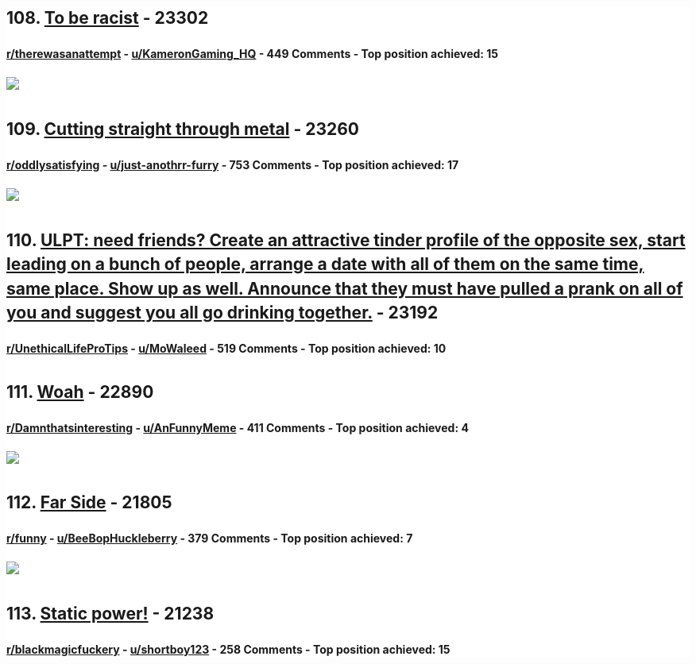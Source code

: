 ## 108. [To be racist](http://reddit.com/r/therewasanattempt/comments/e9qdi4/to_be_racist/) - 23302
#### [r/therewasanattempt](http://reddit.com/r/therewasanattempt) - [u/KameronGaming_HQ](http://reddit.com/u/KameronGaming_HQ) - 449 Comments - Top position achieved: 15

<a href="https://i.redd.it/lhqhvb2pc8441.jpg"><img src="https://b.thumbs.redditmedia.com/zvR6DiVhpLE_iL6t7ZGsVuSUYsxwKNG6-izNsKF7kKA.jpg"></img></a>

## 109. [Cutting straight through metal](http://reddit.com/r/oddlysatisfying/comments/e9mkpz/cutting_straight_through_metal/) - 23260
#### [r/oddlysatisfying](http://reddit.com/r/oddlysatisfying) - [u/just-anothrr-furry](http://reddit.com/u/just-anothrr-furry) - 753 Comments - Top position achieved: 17

<a href="https://v.redd.it/gugxv2c2y6441"><img src="https://b.thumbs.redditmedia.com/1VKuer3y4eVn8We4FaYpvuTPGPDDjx5XF_rtDrssncM.jpg"></img></a>

## 110. [ULPT: need friends? Create an attractive tinder profile of the opposite sex, start leading on a bunch of people, arrange a date with all of them on the same time, same place. Show up as well. Announce that they must have pulled a prank on all of you and suggest you all go drinking together.](http://reddit.com/r/UnethicalLifeProTips/comments/e9qfbk/ulpt_need_friends_create_an_attractive_tinder/) - 23192
#### [r/UnethicalLifeProTips](http://reddit.com/r/UnethicalLifeProTips) - [u/MoWaleed](http://reddit.com/u/MoWaleed) - 519 Comments - Top position achieved: 10

## 111. [Woah](http://reddit.com/r/Damnthatsinteresting/comments/e9uzxj/woah/) - 22890
#### [r/Damnthatsinteresting](http://reddit.com/r/Damnthatsinteresting) - [u/AnFunnyMeme](http://reddit.com/u/AnFunnyMeme) - 411 Comments - Top position achieved: 4

<a href="https://i.redd.it/k6pg0b307a441.jpg"><img src="https://b.thumbs.redditmedia.com/W3CI-8XxInu6Ii_fSMFVmEE-naLok8mUKgg6nEVMx4E.jpg"></img></a>

## 112. [Far Side](http://reddit.com/r/funny/comments/e9q0ak/far_side/) - 21805
#### [r/funny](http://reddit.com/r/funny) - [u/BeeBopHuckleberry](http://reddit.com/u/BeeBopHuckleberry) - 379 Comments - Top position achieved: 7

<a href="https://i.redd.it/gr7ct575e8441.png"><img src="https://b.thumbs.redditmedia.com/r1EU7uu8vKNvQhX6-aM-ZKsohXXmmjw4zyQcUeNtTHU.jpg"></img></a>

## 113. [Static power!](http://reddit.com/r/blackmagicfuckery/comments/e9ooti/static_power/) - 21238
#### [r/blackmagicfuckery](http://reddit.com/r/blackmagicfuckery) - [u/shortboy123](http://reddit.com/u/shortboy123) - 258 Comments - Top position achieved: 15
